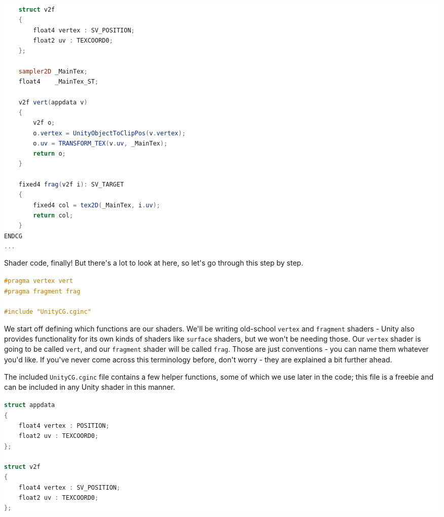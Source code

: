~~~glsl
    struct v2f
    {
        float4 vertex : SV_POSITION;
        float2 uv : TEXCOORD0;
    };

    sampler2D _MainTex;
    float4    _MainTex_ST;

    v2f vert(appdata v)
    {
        v2f o;
        o.vertex = UnityObjectToClipPos(v.vertex);
        o.uv = TRANSFORM_TEX(v.uv, _MainTex);
        return o;
    }

    fixed4 frag(v2f i): SV_TARGET
    {
        fixed4 col = tex2D(_MainTex, i.uv);
        return col;
    }
ENDCG
...
~~~

Shader code, finally! But there's a lot to look at here, so let's go through this step by step.

~~~glsl
#pragma vertex vert
#pragma fragment frag

#include "UnityCG.cginc"
~~~

We start off defining which functions are our shaders. We'll be writing old-school `vertex` and `fragment` shaders - Unity also provides functionality for its own kinds of shaders like `surface` shaders, but we won't be needing those. Our `vertex` shader is going to be called `vert`, and our `fragment` shader will be called `frag`. Those are just conventions - you can name them whatever you'd like. If you've never come across this terminology before, don't worry - they are explained a bit further ahead.

The included `UnityCG.cginc` file contains a few helper functions, some of which we use later in the code; this file is a freebie and can be included in any Unity shader in this manner.

~~~glsl
struct appdata
{
    float4 vertex : POSITION;
    float2 uv : TEXCOORD0;
};

struct v2f
{
    float4 vertex : SV_POSITION;
    float2 uv : TEXCOORD0;
};
~~~
